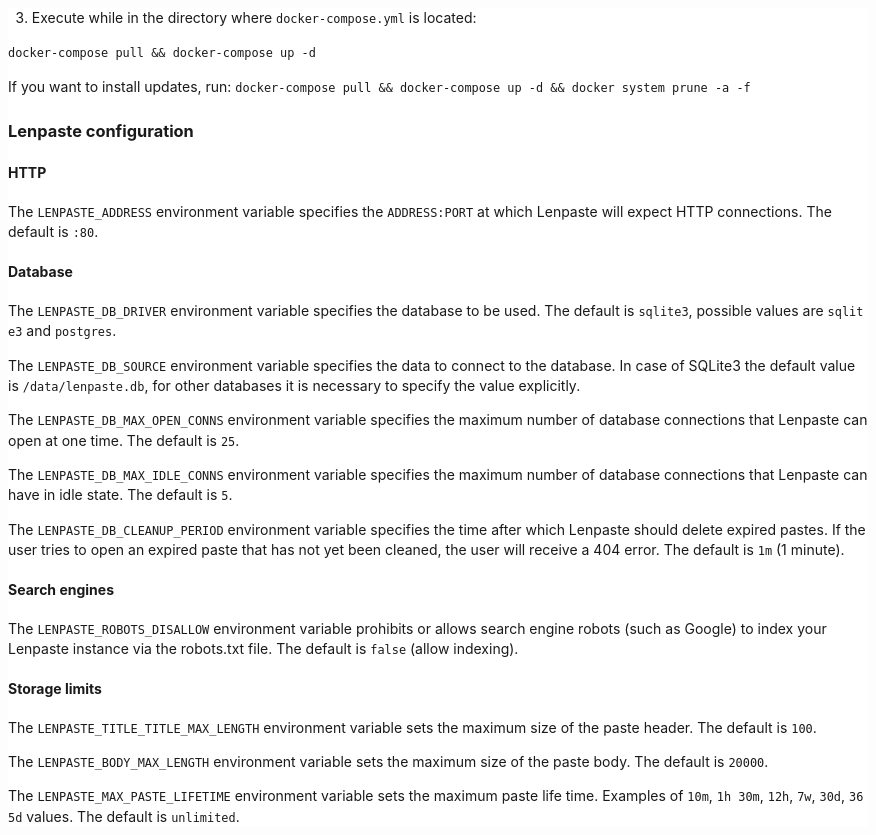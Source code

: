 3. Execute while in the directory where `docker-compose.yml` is located:
```
docker-compose pull && docker-compose up -d
```

If you want to install updates, run: `docker-compose pull && docker-compose up -d && docker system prune -a -f`


### Lenpaste configuration
#### HTTP
The `LENPASTE_ADDRESS` environment variable specifies the `ADDRESS:PORT` at which Lenpaste will expect HTTP connections.
The default is `:80`.


#### Database
The `LENPASTE_DB_DRIVER` environment variable specifies the database to be used.
The default is `sqlite3`, possible values are `sqlite3` and `postgres`.

The `LENPASTE_DB_SOURCE` environment variable specifies the data to connect to the database.
In case of SQLite3 the default value is `/data/lenpaste.db`, for other databases it is necessary to specify the value explicitly.

The `LENPASTE_DB_MAX_OPEN_CONNS` environment variable specifies the maximum number of database connections that Lenpaste can open at one time.
The default is `25`.

The `LENPASTE_DB_MAX_IDLE_CONNS` environment variable specifies the maximum number of database connections that Lenpaste can have in idle state.
The default is `5`.

The `LENPASTE_DB_CLEANUP_PERIOD` environment variable specifies the time after which Lenpaste should delete expired pastes.
If the user tries to open an expired paste that has not yet been cleaned, the user will receive a 404 error.
The default is `1m` (1 minute).


#### Search engines
The `LENPASTE_ROBOTS_DISALLOW` environment variable prohibits or allows search engine robots (such as Google) to index your Lenpaste instance via the robots.txt file.
The default is `false` (allow indexing).


#### Storage limits
The `LENPASTE_TITLE_TITLE_MAX_LENGTH` environment variable sets the maximum size of the paste header.
The default is `100`.

The `LENPASTE_BODY_MAX_LENGTH` environment variable sets the maximum size of the paste body.
The default is `20000`.

The `LENPASTE_MAX_PASTE_LIFETIME` environment variable sets the maximum paste life time.
Examples of `10m`, `1h 30m`, `12h`, `7w`, `30d`, `365d` values. The default is `unlimited`.
